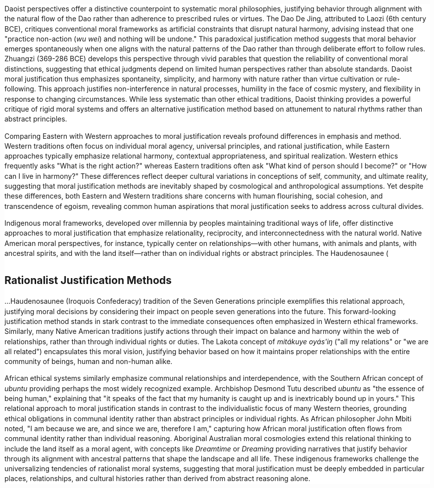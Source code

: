 Daoist perspectives offer a distinctive counterpoint to systematic moral philosophies, justifying behavior through alignment with the natural flow of the Dao rather than adherence to prescribed rules or virtues. The Dao De Jing, attributed to Laozi (6th century BCE), critiques conventional moral frameworks as artificial constraints that disrupt natural harmony, advising instead that one "practice non-action (*wu wei*) and nothing will be undone." This paradoxical justification method suggests that moral behavior emerges spontaneously when one aligns with the natural patterns of the Dao rather than through deliberate effort to follow rules. Zhuangzi (369-286 BCE) develops this perspective through vivid parables that question the reliability of conventional moral distinctions, suggesting that ethical judgments depend on limited human perspectives rather than absolute standards. Daoist moral justification thus emphasizes spontaneity, simplicity, and harmony with nature rather than virtue cultivation or rule-following. This approach justifies non-interference in natural processes, humility in the face of cosmic mystery, and flexibility in response to changing circumstances. While less systematic than other ethical traditions, Daoist thinking provides a powerful critique of rigid moral systems and offers an alternative justification method based on attunement to natural rhythms rather than abstract principles.

Comparing Eastern with Western approaches to moral justification reveals profound differences in emphasis and method. Western traditions often focus on individual moral agency, universal principles, and rational justification, while Eastern approaches typically emphasize relational harmony, contextual appropriateness, and spiritual realization. Western ethics frequently asks "What is the right action?" whereas Eastern traditions often ask "What kind of person should I become?" or "How can I live in harmony?" These differences reflect deeper cultural variations in conceptions of self, community, and ultimate reality, suggesting that moral justification methods are inevitably shaped by cosmological and anthropological assumptions. Yet despite these differences, both Eastern and Western traditions share concerns with human flourishing, social cohesion, and transcendence of egoism, revealing common human aspirations that moral justification seeks to address across cultural divides.

Indigenous moral frameworks, developed over millennia by peoples maintaining traditional ways of life, offer distinctive approaches to moral justification that emphasize relationality, reciprocity, and interconnectedness with the natural world. Native American moral perspectives, for instance, typically center on relationships—with other humans, with animals and plants, with ancestral spirits, and with the land itself—rather than on individual rights or abstract principles. The Haudenosaunee (

## Rationalist Justification Methods

...Haudenosaunee (Iroquois Confederacy) tradition of the Seven Generations principle exemplifies this relational approach, justifying moral decisions by considering their impact on people seven generations into the future. This forward-looking justification method stands in stark contrast to the immediate consequences often emphasized in Western ethical frameworks. Similarly, many Native American traditions justify actions through their impact on balance and harmony within the web of relationships, rather than through individual rights or duties. The Lakota concept of *mitákuye oyás'iŋ* ("all my relations" or "we are all related") encapsulates this moral vision, justifying behavior based on how it maintains proper relationships with the entire community of beings, human and non-human alike.

African ethical systems similarly emphasize communal relationships and interdependence, with the Southern African concept of *ubuntu* providing perhaps the most widely recognized example. Archbishop Desmond Tutu described *ubuntu* as "the essence of being human," explaining that "it speaks of the fact that my humanity is caught up and is inextricably bound up in yours." This relational approach to moral justification stands in contrast to the individualistic focus of many Western theories, grounding ethical obligations in communal identity rather than abstract principles or individual rights. As African philosopher John Mbiti noted, "I am because we are, and since we are, therefore I am," capturing how African moral justification often flows from communal identity rather than individual reasoning. Aboriginal Australian moral cosmologies extend this relational thinking to include the land itself as a moral agent, with concepts like *Dreamtime* or *Dreaming* providing narratives that justify behavior through its alignment with ancestral patterns that shape the landscape and all life. These indigenous frameworks challenge the universalizing tendencies of rationalist moral systems, suggesting that moral justification must be deeply embedded in particular places, relationships, and cultural histories rather than derived from abstract reasoning alone.
